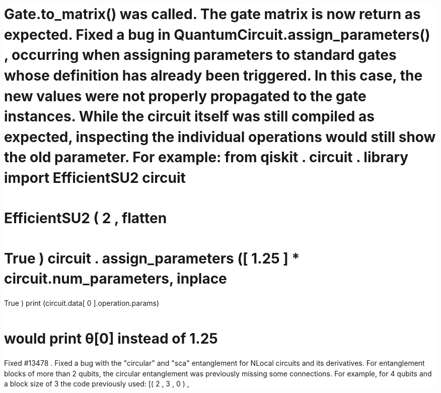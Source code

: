Gate.to_matrix()
was called. The gate matrix is now return as expected.
Fixed a bug in
QuantumCircuit.assign_parameters()
, occurring when assigning parameters to standard gates whose definition has already been triggered. In this case, the new values were not properly propagated to the gate instances. While the circuit itself was still compiled as expected, inspecting the individual operations would still show the old parameter.
For example:
from
qiskit
.
circuit
.
library
import
EfficientSU2
circuit
=
EfficientSU2
(
2
, flatten
=
True
)
circuit
.
assign_parameters
([
1.25
]
*
circuit.num_parameters, inplace
=
True
)
print
(circuit.data[
0
].operation.params)
# would print θ[0] instead of 1.25
Fixed
#13478
.
Fixed a bug with the
"circular"
and
"sca"
entanglement for
NLocal
circuits and its derivatives. For entanglement blocks of more than 2 qubits, the circular entanglement was previously missing some connections. For example, for 4 qubits and a block size of 3 the code previously used:
[(
2
,
3
,
0
)
,